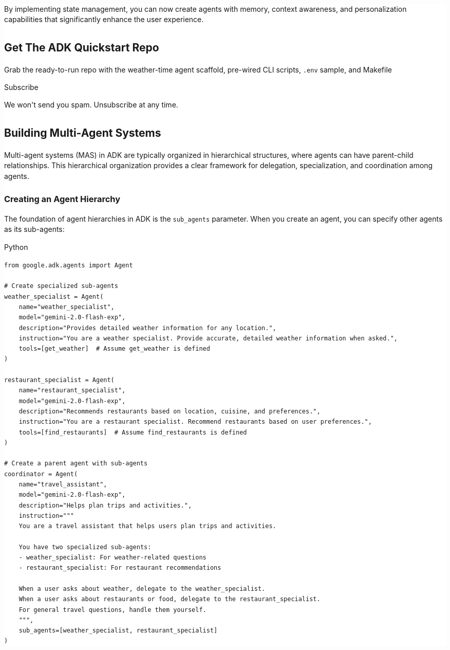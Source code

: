 By implementing state management, you can now create agents with memory, context awareness, and personalization capabilities that significantly enhance the user experience.

## Get The ADK Quickstart Repo

Grab the ready-to-run repo with the weather-time agent scaffold, pre-wired CLI scripts, `.env` sample, and Makefile

Subscribe

We won't send you spam. Unsubscribe at any time.

## Building Multi-Agent Systems

Multi-agent systems (MAS) in ADK are typically organized in hierarchical structures, where agents can have parent-child relationships. This hierarchical organization provides a clear framework for delegation, specialization, and coordination among agents.

### Creating an Agent Hierarchy

The foundation of agent hierarchies in ADK is the `sub_agents` parameter. When you create an agent, you can specify other agents as its sub-agents:

Python

```
from google.adk.agents import Agent

# Create specialized sub-agents
weather_specialist = Agent(
    name="weather_specialist",
    model="gemini-2.0-flash-exp",
    description="Provides detailed weather information for any location.",
    instruction="You are a weather specialist. Provide accurate, detailed weather information when asked.",
    tools=[get_weather]  # Assume get_weather is defined
)

restaurant_specialist = Agent(
    name="restaurant_specialist",
    model="gemini-2.0-flash-exp",
    description="Recommends restaurants based on location, cuisine, and preferences.",
    instruction="You are a restaurant specialist. Recommend restaurants based on user preferences.",
    tools=[find_restaurants]  # Assume find_restaurants is defined
)

# Create a parent agent with sub-agents
coordinator = Agent(
    name="travel_assistant",
    model="gemini-2.0-flash-exp",
    description="Helps plan trips and activities.",
    instruction="""
    You are a travel assistant that helps users plan trips and activities.

    You have two specialized sub-agents:
    - weather_specialist: For weather-related questions
    - restaurant_specialist: For restaurant recommendations

    When a user asks about weather, delegate to the weather_specialist.
    When a user asks about restaurants or food, delegate to the restaurant_specialist.
    For general travel questions, handle them yourself.
    """,
    sub_agents=[weather_specialist, restaurant_specialist]
)
```